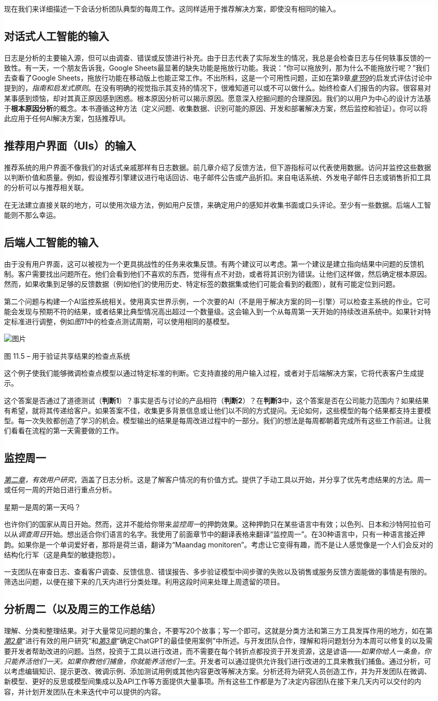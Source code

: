 现在我们来详细描述一下会话分析团队典型的每周工作。这同样适用于推荐解决方案，即使没有相同的输入。

## 对话式人工智能的输入

日志是分析的主要输入源，但可以由调查、错误或反馈进行补充。由于日志代表了实际发生的情况，我总是会检查日志与任何轶事反馈的一致性。有一天，一个朋友告诉我，Google Sheets最显著的缺失功能是拖放行功能。我说：“你可以拖放列，那为什么不能拖放行呢？”我们去查看了Google Sheets，拖放行功能在移动版上也能正常工作。不出所料，这是一个可用性问题，正如在第9章[*章节9*](B21964_09_split_000.xhtml#_idTextAnchor190)的启发式评估讨论中提到的，*指南和启发式原则*。在没有明确的视觉指示其支持的情况下，很难知道可以或不可以做什么。始终检查人们报告的内容。很容易对某事感到烦恼，却对其真正原因感到困惑。根本原因分析可以揭示原因。愿意深入挖掘问题的合理原因。我们的以用户为中心的设计方法基于**根本原因分析**的概念。本书遵循这种方法（定义问题、收集数据、识别可能的原因、开发和部署解决方案，然后监控和验证）。你可以将此应用于任何AI解决方案，包括推荐UI。

## 推荐用户界面（UIs）的输入

推荐系统的用户界面不像我们的对话式亲戚那样有日志数据。前几章介绍了反馈方法，但下游指标可以代表使用数据。访问并监控这些数据以判断价值和质量。例如，假设推荐引擎建议进行电话回访、电子邮件公告或产品折扣。来自电话系统、外发电子邮件日志或销售折扣工具的分析可以与推荐相关联。

在无法建立直接关联的地方，可以使用次级方法，例如用户反馈，来确定用户的感知并收集书面或口头评论。至少有一些数据。后端人工智能则不那么幸运。

## 后端人工智能的输入

由于没有用户界面，这可以被视为一个更具挑战性的任务来收集反馈。有两个建议可以考虑。第一个建议是建立指向结果中问题的反馈机制。客户需要找出问题所在。他们会看到他们不喜欢的东西，觉得有点不对劲，或者将其识别为错误。让他们这样做，然后确定根本原因。然而，如果收集到足够的反馈数据（例如他们的使用历史、特定标签的数据集或他们可能会看到的截图），就有可能定位到问题。

第二个问题与构建一个AI监控系统相关。使用真实世界示例，一个次要的AI（不是用于解决方案的同一引擎）可以检查主系统的作业。它可能会发现与预期不符的结果，或者结果比典型情况高出超过一个数量级。这会输入到一个从每周第一天开始的持续改进系统中。如果针对特定标准进行调整，例如*图11*中的检查点测试周期，可以使用相同的基模型。

![图片](img/B21964_11_5.jpg)

图 11.5 – 用于验证共享结果的检查点系统

这个例子使我们能够微调检查点模型以通过特定标准的判断。它支持直接的用户输入过程，或者对于后端解决方案，它将代表客户生成提示。

这个答案是否通过了道德测试（**判断1**）？事实是否与讨论的产品相符（**判断2**）？在**判断3**中，这个答案是否在公司能力范围内？如果结果有希望，就将其传递给客户。如果答案不佳，收集更多背景信息或让他们以不同的方式提问。无论如何，这些模型的每个结果都支持主要模型。每一次失败都创造了学习的机会。模型输出的结果是每周改进过程中的一部分。我们的想法是每周都朝着完成所有这些工作前进。让我们看看在流程的第一天需要做的工作。

## 监控周一

[*第二章*](B21964_02_split_000.xhtml#_idTextAnchor031)*，有效用户研究*，涵盖了日志分析。这是了解客户情况的有价值方式。提供了手动工具以开始，并分享了优先考虑结果的方法。周一或任何一周的开始日进行重点分析。

星期一是周的第一天吗？

也许你们的国家从周日开始。然而，这并不能给你带来*监控周一*的押韵效果。这种押韵只在某些语言中有效；以色列、日本和沙特阿拉伯可以从*调查周日*开始。想出适合你们语言的名字。我使用了前面章节中的翻译表格来翻译“监控周一”。在30种语言中，只有一种语言接近押韵。如果你是一个单词爱好者，那将是荷兰语，翻译为“Maandag monitoren”。考虑让它变得有趣，而不是让人感觉像是一个人们会反对的结构化行军（这是典型的敏捷抱怨）。

一支团队在审查日志、查看客户调查、反馈信息、错误报告、多步验证模型中间步骤的失败以及销售或服务反馈方面能做的事情是有限的。筛选出问题，以便在接下来的几天内进行分类处理。利用这段时间来处理上周遗留的项目。

## 分析周二（以及周三的工作总结）

理解、分类和整理结果。对于大量常见问题的集合，不要写20个故事；写一个即可。这就是分类方法和第三方工具发挥作用的地方，如在第[*第2章*](B21964_02_split_000.xhtml#_idTextAnchor031)“进行有效的用户研究”和[*第3章*](B21964_03.xhtml#_idTextAnchor058)“确定ChatGPT的最佳使用案例”中所述。与开发团队合作，理解和将问题划分为本周可以修复的以及需要开发者帮助改进的问题。当然，投资于工具以进行改进，而不需要在每个转折点都投资于开发资源，这是谚语——*如果你给人一条鱼，你只能养活他们一天。如果你教他们捕鱼，你就能养活他们一生*。开发者可以通过提供允许我们进行改进的工具来教我们捕鱼。通过分析，可以考虑编辑知识、提示更改、微调示例、添加测试用例或其他内容更改等解决方案。分析还将为研究人员创造工作，并为开发团队在微调、新模型、更好的反思或模型间集成以及API工作等方面提供大量事项。所有这些工作都是为了决定内容团队在接下来几天内可以交付的内容，并计划开发团队在未来迭代中可以提供的内容。
